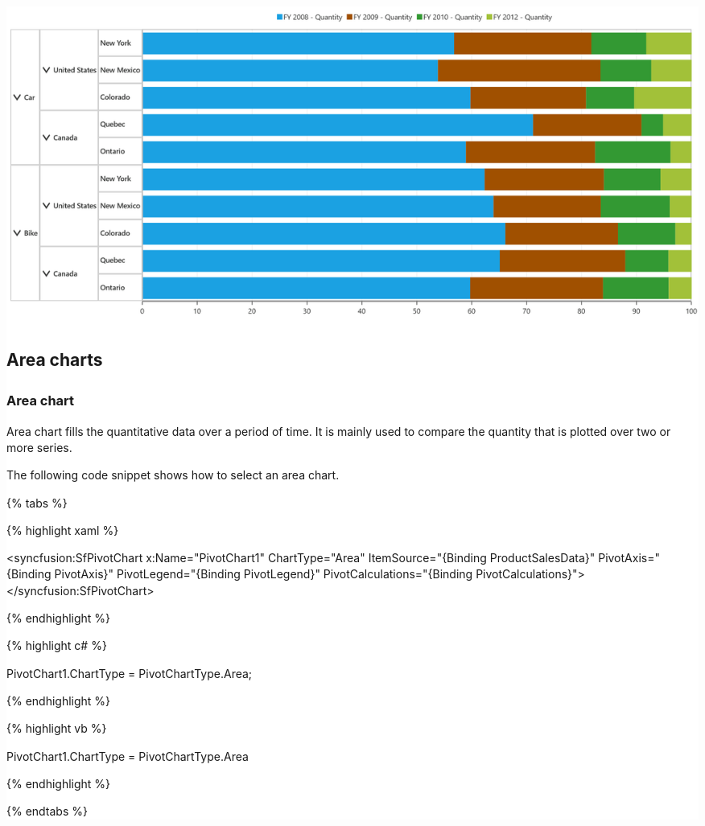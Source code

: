 ![stackingbar100](Chart-Types_images/stackingbar100.png)

## Area charts

### Area chart

Area chart fills the quantitative data over a period of time. It is mainly used to compare the quantity that is plotted over two or more series.

The following code snippet shows how to select an area chart.

{% tabs %}

{% highlight xaml %}

<syncfusion:SfPivotChart x:Name="PivotChart1" ChartType="Area" 
                         ItemSource="{Binding ProductSalesData}" PivotAxis="{Binding PivotAxis}"
                         PivotLegend="{Binding PivotLegend}" PivotCalculations="{Binding PivotCalculations}">
</syncfusion:SfPivotChart>

{% endhighlight %}

{% highlight c# %}

PivotChart1.ChartType = PivotChartType.Area;

{% endhighlight %}

{% highlight vb %}

PivotChart1.ChartType = PivotChartType.Area

{% endhighlight %}

{% endtabs %}
